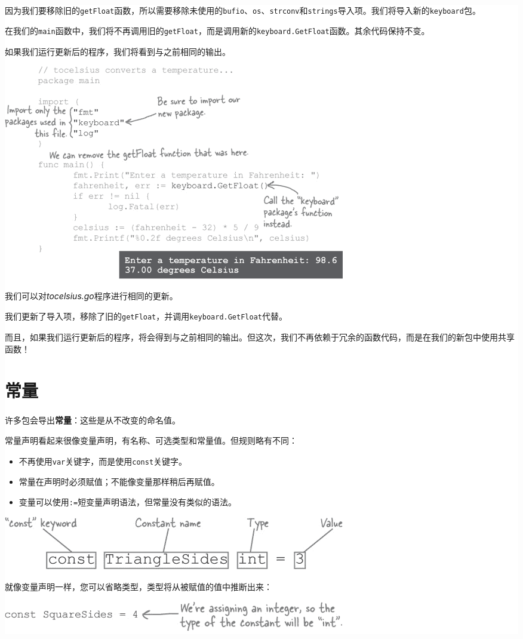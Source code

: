 因为我们要移除旧的`getFloat`函数，所以需要移除未使用的`bufio`、`os`、`strconv`和`strings`导入项。我们将导入新的`keyboard`包。

在我们的`main`函数中，我们将不再调用旧的`getFloat`，而是调用新的`keyboard.GetFloat`函数。其余代码保持不变。

如果我们运行更新后的程序，我们将看到与之前相同的输出。

![image](img/f0125-02.png)

我们可以对*tocelsius.go*程序进行相同的更新。

我们更新了导入项，移除了旧的`getFloat`，并调用`keyboard.GetFloat`代替。

而且，如果我们运行更新后的程序，将会得到与之前相同的输出。但这次，我们不再依赖于冗余的函数代码，而是在我们的新包中使用共享函数！

# 常量

许多包会导出**常量**：这些是从不改变的命名值。

常量声明看起来很像变量声明，有名称、可选类型和常量值。但规则略有不同：

+   不再使用`var`关键字，而是使用`const`关键字。

+   常量在声明时必须赋值；不能像变量那样稍后再赋值。

+   变量可以使用`:=`短变量声明语法，但常量没有类似的语法。

![image](img/f0126-01.png)

就像变量声明一样，您可以省略类型，类型将从被赋值的值中推断出来：

![image](img/f0126-02.png)
